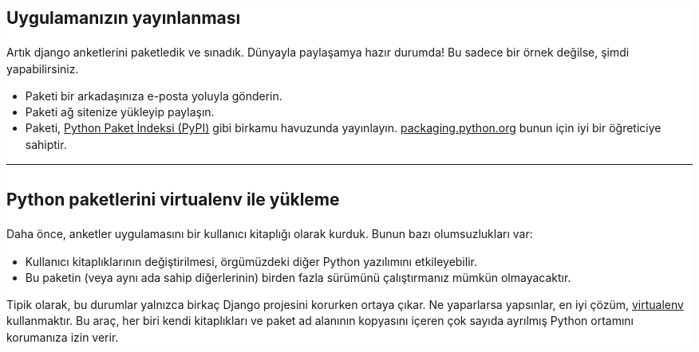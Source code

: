 ## Uygulamanızın yayınlanması

Artık django anketlerini paketledik ve sınadık. Dünyayla paylaşamya hazır durumda! Bu sadece bir örnek değilse, şimdi yapabilirsiniz.

- Paketi bir arkadaşınıza e-posta yoluyla gönderin.
- Paketi ağ sitenize yükleyip paylaşın.
- Paketi, [Python Paket İndeksi (PyPI)](https://pypi.python.org/pypi) gibi birkamu havuzunda yayınlayın. [packaging.python.org](https://packaging.python.org/distributing/#uploading-your-project-to-pypi) bunun için iyi bir öğreticiye sahiptir.

<hr>

## Python paketlerini virtualenv ile yükleme

Daha önce, anketler uygulamasını bir kullanıcı kitaplığı olarak kurduk. Bunun bazı olumsuzlukları var:

- Kullanıcı kitaplıklarının değiştirilmesi, örgümüzdeki diğer Python yazılımını etkileyebilir.
- Bu paketin (veya aynı ada sahip diğerlerinin) birden fazla sürümünü çalıştırmanız mümkün olmayacaktır.

Tipik olarak, bu durumlar yalnızca birkaç Django projesini korurken ortaya çıkar. Ne yaparlarsa yapsınlar, en iyi çözüm, <a href="https://virtualenv.pypa.io/">virtualenv</a> kullanmaktır. Bu araç, her biri kendi kitaplıkları ve paket ad alanının kopyasını içeren çok sayıda ayrılmış Python ortamını korumanıza izin verir.
